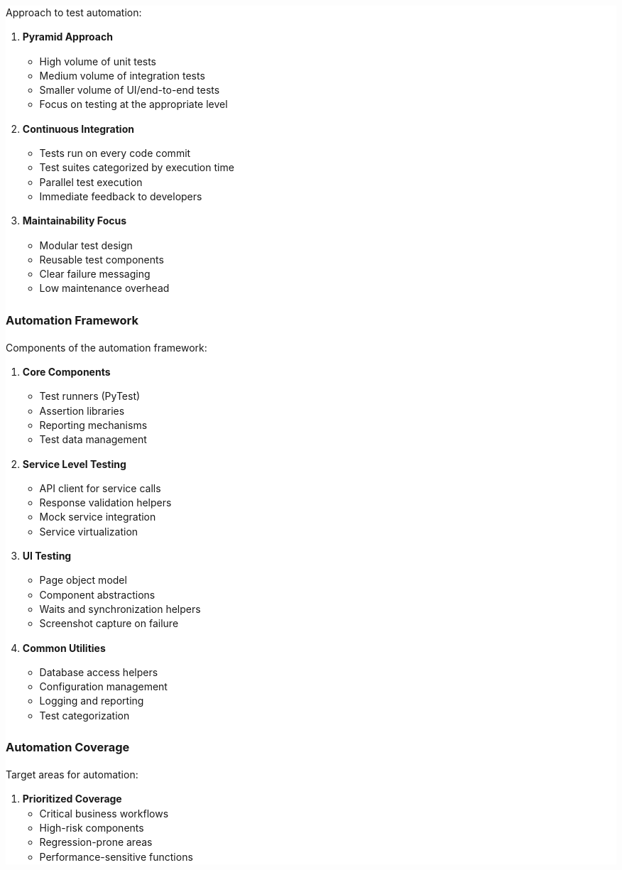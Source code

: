 Approach to test automation:

1. **Pyramid Approach**
   - High volume of unit tests
   - Medium volume of integration tests
   - Smaller volume of UI/end-to-end tests
   - Focus on testing at the appropriate level

2. **Continuous Integration**
   - Tests run on every code commit
   - Test suites categorized by execution time
   - Parallel test execution
   - Immediate feedback to developers

3. **Maintainability Focus**
   - Modular test design
   - Reusable test components
   - Clear failure messaging
   - Low maintenance overhead

### Automation Framework

Components of the automation framework:

1. **Core Components**
   - Test runners (PyTest)
   - Assertion libraries
   - Reporting mechanisms
   - Test data management

2. **Service Level Testing**
   - API client for service calls
   - Response validation helpers
   - Mock service integration
   - Service virtualization

3. **UI Testing**
   - Page object model
   - Component abstractions
   - Waits and synchronization helpers
   - Screenshot capture on failure

4. **Common Utilities**
   - Database access helpers
   - Configuration management
   - Logging and reporting
   - Test categorization

### Automation Coverage

Target areas for automation:

1. **Prioritized Coverage**
   - Critical business workflows
   - High-risk components
   - Regression-prone areas
   - Performance-sensitive functions
